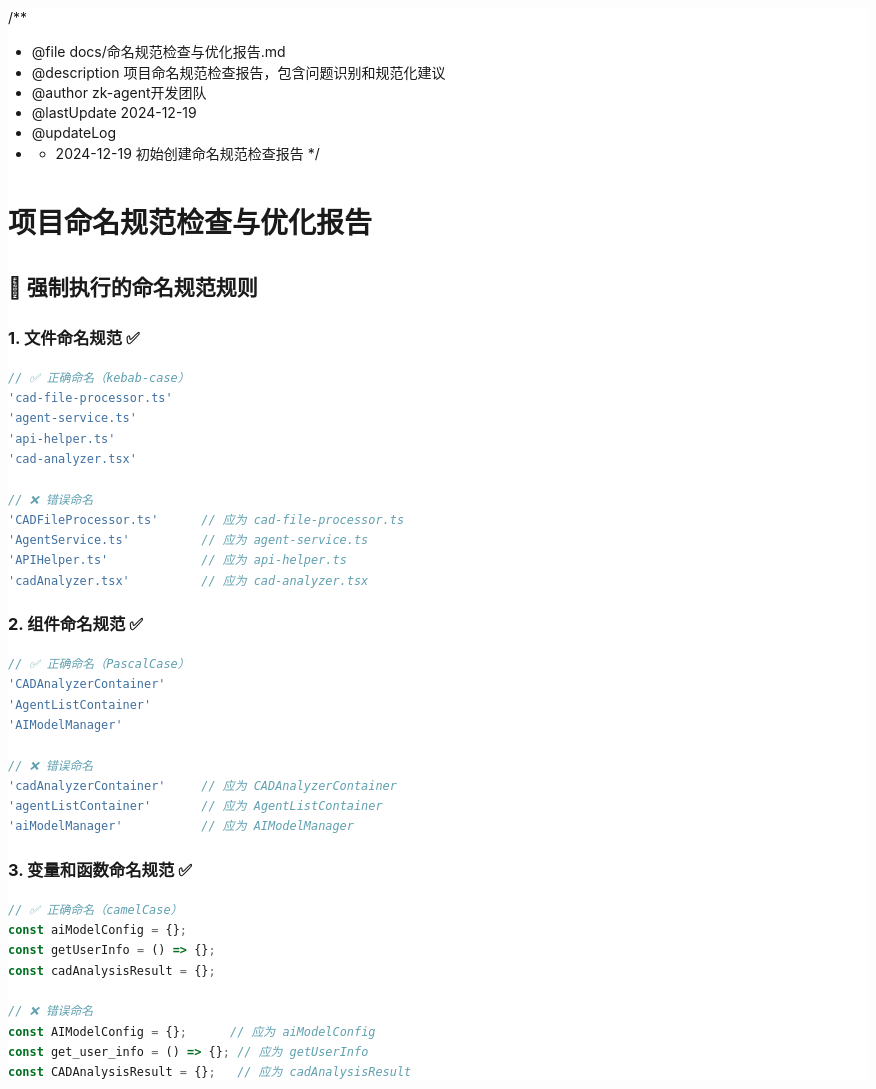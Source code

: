 /**
 * @file docs/命名规范检查与优化报告.md
 * @description 项目命名规范检查报告，包含问题识别和规范化建议
 * @author zk-agent开发团队
 * @lastUpdate 2024-12-19
 * @updateLog
 *   - 2024-12-19 初始创建命名规范检查报告
 */

# 项目命名规范检查与优化报告

## 🚨 强制执行的命名规范规则

### 1. 文件命名规范 ✅
```typescript
// ✅ 正确命名（kebab-case）
'cad-file-processor.ts'
'agent-service.ts' 
'api-helper.ts'
'cad-analyzer.tsx'

// ❌ 错误命名
'CADFileProcessor.ts'      // 应为 cad-file-processor.ts
'AgentService.ts'          // 应为 agent-service.ts
'APIHelper.ts'             // 应为 api-helper.ts
'cadAnalyzer.tsx'          // 应为 cad-analyzer.tsx
```

### 2. 组件命名规范 ✅ 
```typescript
// ✅ 正确命名（PascalCase）
'CADAnalyzerContainer'
'AgentListContainer'
'AIModelManager'

// ❌ 错误命名
'cadAnalyzerContainer'     // 应为 CADAnalyzerContainer
'agentListContainer'       // 应为 AgentListContainer  
'aiModelManager'           // 应为 AIModelManager
```

### 3. 变量和函数命名规范 ✅
```typescript
// ✅ 正确命名（camelCase）
const aiModelConfig = {};
const getUserInfo = () => {};
const cadAnalysisResult = {};

// ❌ 错误命名
const AIModelConfig = {};      // 应为 aiModelConfig
const get_user_info = () => {}; // 应为 getUserInfo
const CADAnalysisResult = {};   // 应为 cadAnalysisResult
```

